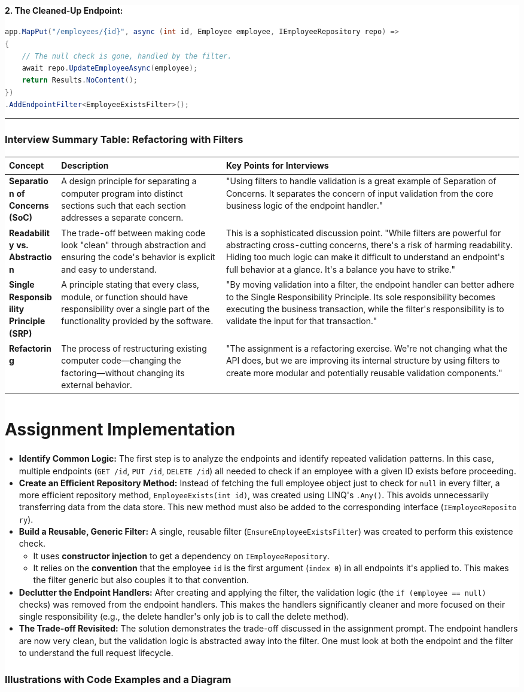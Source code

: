 **2. The Cleaned-Up Endpoint:**

```csharp
app.MapPut("/employees/{id}", async (int id, Employee employee, IEmployeeRepository repo) =>
{
    // The null check is gone, handled by the filter.
    await repo.UpdateEmployeeAsync(employee);
    return Results.NoContent();
})
.AddEndpointFilter<EmployeeExistsFilter>();
```


***

### Interview Summary Table: Refactoring with Filters

| Concept | Description | Key Points for Interviews |
| :-- | :-- | :-- |
| **Separation of Concerns (SoC)** | A design principle for separating a computer program into distinct sections such that each section addresses a separate concern. | "Using filters to handle validation is a great example of Separation of Concerns. It separates the concern of input validation from the core business logic of the endpoint handler." |
| **Readability vs. Abstraction** | The trade-off between making code look "clean" through abstraction and ensuring the code's behavior is explicit and easy to understand. | This is a sophisticated discussion point. "While filters are powerful for abstracting cross-cutting concerns, there's a risk of harming readability. Hiding too much logic can make it difficult to understand an endpoint's full behavior at a glance. It's a balance you have to strike." |
| **Single Responsibility Principle (SRP)** | A principle stating that every class, module, or function should have responsibility over a single part of the functionality provided by the software. | "By moving validation into a filter, the endpoint handler can better adhere to the Single Responsibility Principle. Its sole responsibility becomes executing the business transaction, while the filter's responsibility is to validate the input for that transaction." |
| **Refactoring** | The process of restructuring existing computer code—changing the factoring—without changing its external behavior. | "The assignment is a refactoring exercise. We're not changing what the API does, but we are improving its internal structure by using filters to create more modular and potentially reusable validation components." |


# Assignment Implementation

* **Identify Common Logic:** The first step is to analyze the endpoints and identify repeated validation patterns. In this case, multiple endpoints (`GET /id`, `PUT /id`, `DELETE /id`) all needed to check if an employee with a given ID exists before proceeding.
* **Create an Efficient Repository Method:** Instead of fetching the full employee object just to check for `null` in every filter, a more efficient repository method, `EmployeeExists(int id)`, was created using LINQ's `.Any()`. This avoids unnecessarily transferring data from the data store. This new method must also be added to the corresponding interface (`IEmployeeRepository`).
* **Build a Reusable, Generic Filter:** A single, reusable filter (`EnsureEmployeeExistsFilter`) was created to perform this existence check.
    * It uses **constructor injection** to get a dependency on `IEmployeeRepository`.
    * It relies on the **convention** that the employee `id` is the first argument (`index 0`) in all endpoints it's applied to. This makes the filter generic but also couples it to that convention.
* **Declutter the Endpoint Handlers:** After creating and applying the filter, the validation logic (the `if (employee == null)` checks) was removed from the endpoint handlers. This makes the handlers significantly cleaner and more focused on their single responsibility (e.g., the delete handler's only job is to call the delete method).
* **The Trade-off Revisited:** The solution demonstrates the trade-off discussed in the assignment prompt. The endpoint handlers are now very clean, but the validation logic is abstracted away into the filter. One must look at both the endpoint and the filter to understand the full request lifecycle.


### Illustrations with Code Examples and a Diagram
